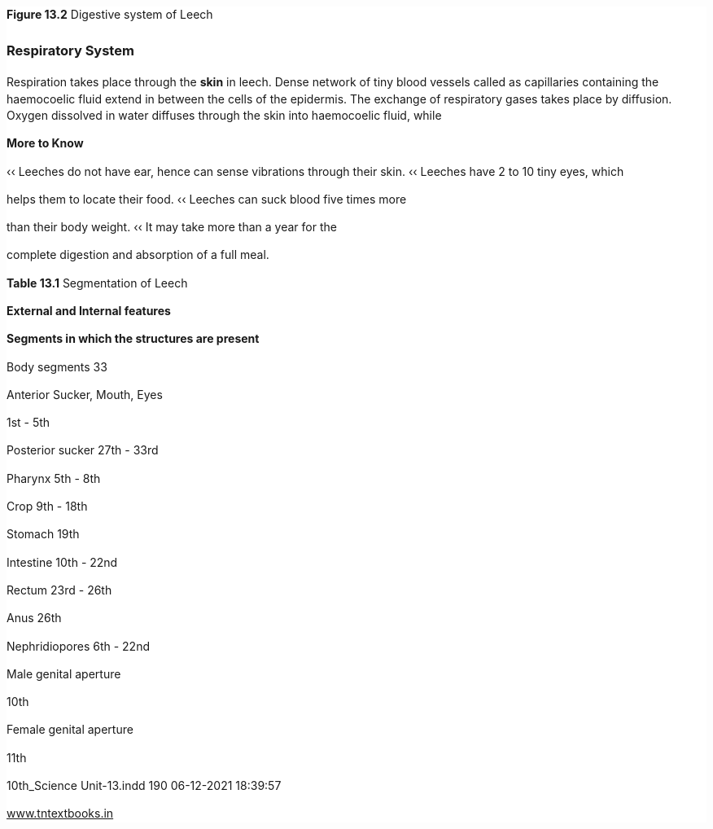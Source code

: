 **Figure 13.2** Digestive system of Leech

### Respiratory System


Respiration takes place through the **skin** in leech. Dense network of tiny blood vessels called as capillaries containing the haemocoelic fluid extend in between the cells of the epidermis. The exchange of respiratory gases takes place by diffusion. Oxygen dissolved in water diffuses through the skin into haemocoelic fluid, while

**More to Know**

‹‹ Leeches do not have ear, hence can sense vibrations through their skin. ‹‹ Leeches have 2 to 10 tiny eyes, which

helps them to locate their food. ‹‹ Leeches can suck blood five times more

than their body weight. ‹‹ It may take more than a year for the

complete digestion and absorption of a full meal.

**Table 13.1** Segmentation of Leech

**External and Internal features**

**Segments in which the structures are present**

Body segments 33

Anterior Sucker, Mouth, Eyes

1st - 5th

Posterior sucker 27th - 33rd

Pharynx 5th - 8th

Crop 9th - 18th

Stomach 19th

Intestine 10th - 22nd

Rectum 23rd - 26th

Anus 26th

Nephridiopores 6th - 22nd

Male genital aperture

10th

Female genital aperture

11th

10th\_Science Unit-13.indd 190 06-12-2021 18:39:57

www.tntextbooks.in




